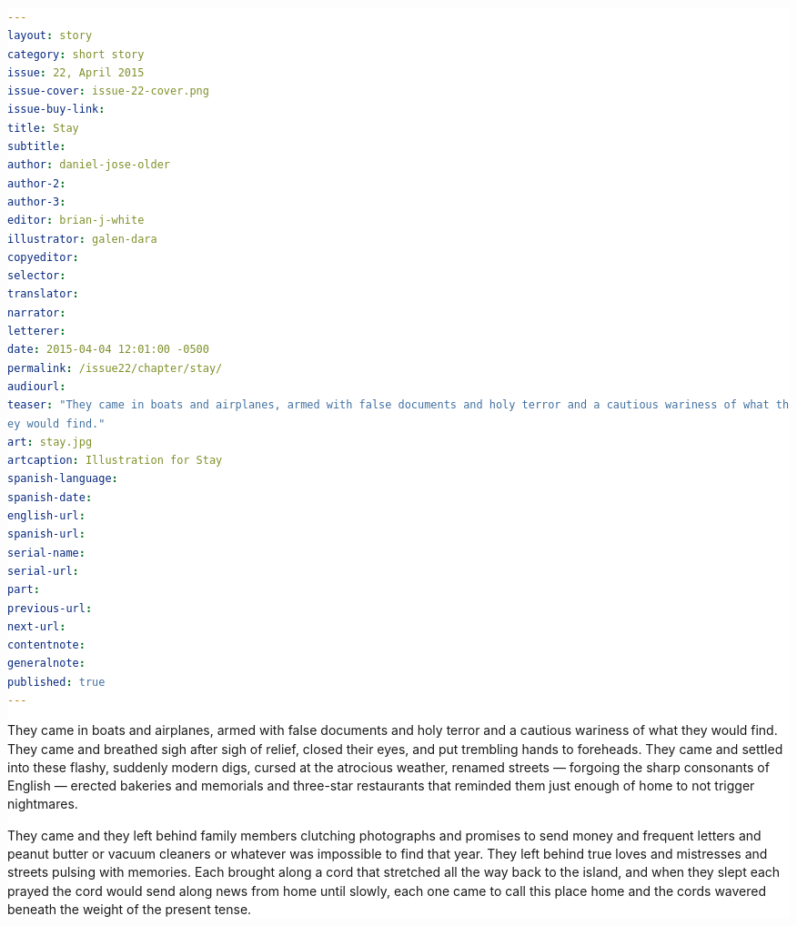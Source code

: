 ```yaml
---
layout: story
category: short story
issue: 22, April 2015
issue-cover: issue-22-cover.png
issue-buy-link:
title: Stay
subtitle:
author: daniel-jose-older
author-2:
author-3:
editor: brian-j-white
illustrator: galen-dara
copyeditor:
selector:
translator:
narrator:
letterer:
date: 2015-04-04 12:01:00 -0500
permalink: /issue22/chapter/stay/
audiourl:
teaser: "They came in boats and airplanes, armed with false documents and holy terror and a cautious wariness of what they would find."
art: stay.jpg
artcaption: Illustration for Stay
spanish-language:
spanish-date:
english-url:
spanish-url:
serial-name:
serial-url:
part:
previous-url:
next-url:
contentnote:
generalnote:
published: true
---
```


They came in boats and airplanes, armed with false documents and holy terror and a cautious wariness of what they would find. They came and breathed sigh after sigh of relief, closed their eyes, and put trembling hands to foreheads. They came and settled into these flashy, suddenly modern digs, cursed at the atrocious weather, renamed streets — forgoing the sharp consonants of English — erected bakeries and memorials and three-star restaurants that reminded them just enough of home to not trigger nightmares.

They came and they left behind family members clutching photographs and promises to send money and frequent letters and peanut butter or vacuum cleaners or whatever was impossible to find that year. They left behind true loves and mistresses and streets pulsing with memories. Each brought along a cord that stretched all the way back to the island, and when they slept each prayed the cord would send along news from home until slowly, each one came to call this place home and the cords wavered beneath the weight of the present tense.
